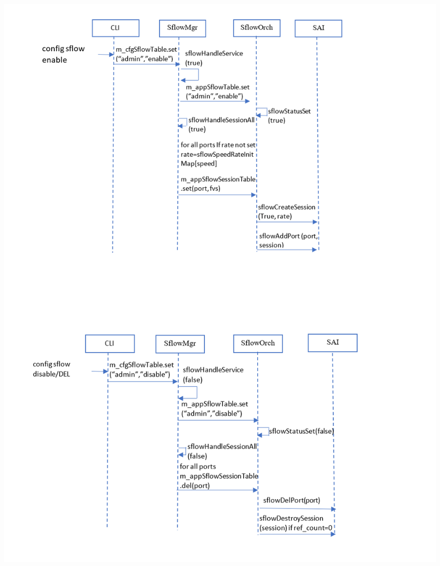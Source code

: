 ![alt text](../../images/sflow/sflow_enable.png "SONiC sFlow Enable command")

![alt text](../../images/sflow/sflow_disable.png "SONiC sFlow Disable command")
